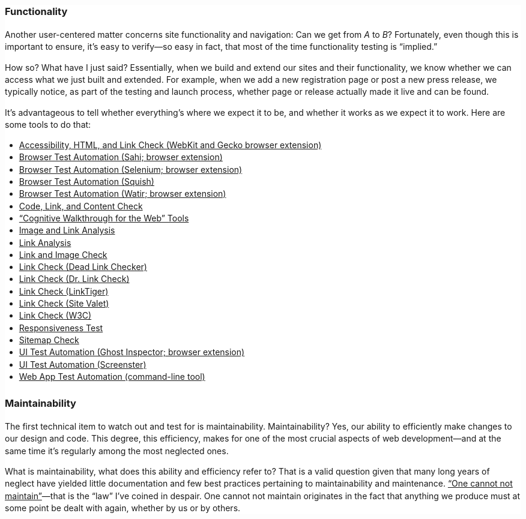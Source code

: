 ### Functionality

Another user-centered matter concerns site functionality and navigation: Can we get from _A_ to _B_? Fortunately, even though this is important to ensure, it’s easy to verify—so easy in fact, that most of the time functionality testing is “implied.”

How so? What have I just said? Essentially, when we build and extend our sites and their functionality, we know whether we can access what we just built and extended. For example, when we add a new registration page or post a new press release, we typically notice, as part of the testing and launch process, whether page or release actually made it live and can be found.

It’s advantageous to tell whether everything’s where we expect it to be, and whether it works as we expect it to work. Here are some tools to do that:

* [Accessibility, HTML, and Link Check (WebKit and Gecko browser extension)](http://www.totalvalidator.com/)
* [Browser Test Automation (Sahi; browser extension)](https://resources.sahipro.com/alldocs/v9.5.0/introduction/)
* [Browser Test Automation (Selenium; browser extension)](https://www.selenium.dev/projects/)
* [Browser Test Automation (Squish)](http://www.froglogic.com/)
* [Browser Test Automation (Watir; browser extension)](https://web.archive.org/web/20150627162429/http://watirwebdriver.com/)
* [Code, Link, and Content Check](http://watson.addy.com/)
* [“Cognitive Walkthrough for the Web” Tools](https://web.archive.org/web/20150924073807/http://autocww.colorado.edu/HomePage.html)
* [Image and Link Analysis](https://web.archive.org/web/20150816054027/http://tools.seochat.com/tools/broken-links-images-tool/)
* [Link Analysis](http://juicystudio.com/services/linktest.php)
* [Link and Image Check](https://www.internetmarketingninjas.com/broken-links-tool/)
* [Link Check (Dead Link Checker)](https://www.deadlinkchecker.com/)
* [Link Check (Dr. Link Check)](https://www.drlinkcheck.com/)
* [Link Check (LinkTiger)](http://www.linktiger.com/)
* [Link Check (Site Valet)](https://web.archive.org/web/20130714065334/http://valet.webthing.com/link/)
* [Link Check (W3C)](https://validator.w3.org/checklink)
* [Responsiveness Test](https://web.archive.org/web/20210506140954/https://www.viewlike.us/)
* [Sitemap Check](https://seositecheckup.com/tools/sitemap-test)
* [UI Test Automation (Ghost Inspector; browser extension)](https://ghostinspector.com/)
* [UI Test Automation (Screenster)](https://screenster.io/)
* [Web App Test Automation (command-line tool)](https://github.com/svenfuchs/steam)

### Maintainability

The first technical item to watch out and test for is maintainability. Maintainability? Yes, our ability to efficiently make changes to our design and code. This degree, this efficiency, makes for one of the most crucial aspects of web development—and at the same time it’s regularly among the most neglected ones.

What is maintainability, what does this ability and efficiency refer to? That is a valid question given that many long years of neglect have yielded little documentation and few best practices pertaining to maintainability and maintenance. [“One cannot not maintain”](https://meiert.com/en/blog/law-of-maintainability/)—that is the “law” I’ve coined in despair. One cannot not maintain originates in the fact that anything we produce must at some point be dealt with again, whether by us or by others.
